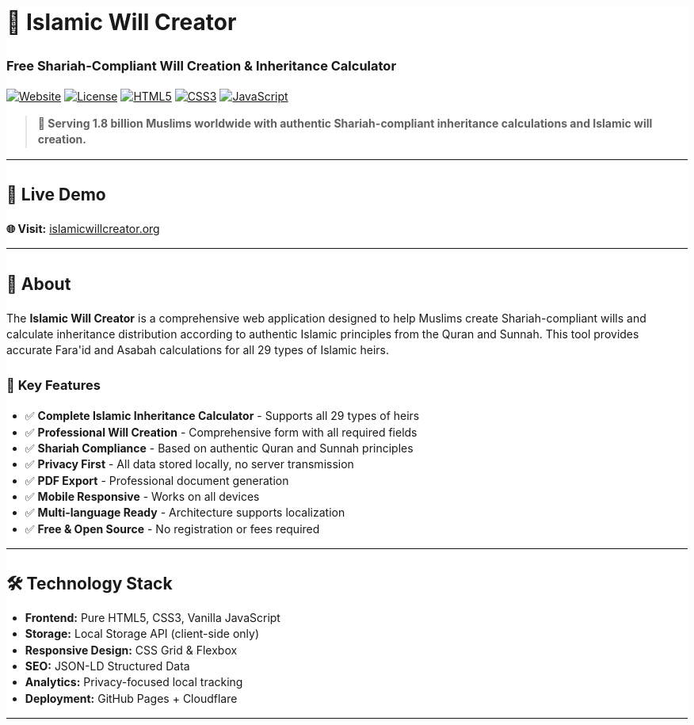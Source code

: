 # 🕌 Islamic Will Creator
### Free Shariah-Compliant Will Creation & Inheritance Calculator

[![Website](https://img.shields.io/badge/Website-islamicwillcreator.org-green)](https://islamicwillcreator.org)
[![License](https://img.shields.io/badge/License-MIT-blue.svg)](LICENSE)
[![HTML5](https://img.shields.io/badge/HTML5-E34F26?logo=html5&logoColor=white)](https://developer.mozilla.org/en-US/docs/Web/HTML)
[![CSS3](https://img.shields.io/badge/CSS3-1572B6?logo=css3&logoColor=white)](https://developer.mozilla.org/en-US/docs/Web/CSS)
[![JavaScript](https://img.shields.io/badge/JavaScript-F7DF1E?logo=javascript&logoColor=black)](https://developer.mozilla.org/en-US/docs/Web/JavaScript)

> **🤲 Serving 1.8 billion Muslims worldwide with authentic Shariah-compliant inheritance calculations and Islamic will creation.**

---

## 🌟 **Live Demo**
**🌐 Visit:** [islamicwillcreator.org](https://islamicwillcreator.org)

---

## 📖 **About**

The **Islamic Will Creator** is a comprehensive web application designed to help Muslims create Shariah-compliant wills and calculate inheritance distribution according to authentic Islamic principles from the Quran and Sunnah. This tool provides accurate Fara'id and Asabah calculations for all 29 types of Islamic heirs.

### 🎯 **Key Features**

- ✅ **Complete Islamic Inheritance Calculator** - Supports all 29 types of heirs
- ✅ **Professional Will Creation** - Comprehensive form with all required fields
- ✅ **Shariah Compliance** - Based on authentic Quran and Sunnah principles
- ✅ **Privacy First** - All data stored locally, no server transmission
- ✅ **PDF Export** - Professional document generation
- ✅ **Mobile Responsive** - Works on all devices
- ✅ **Multi-language Ready** - Architecture supports localization
- ✅ **Free & Open Source** - No registration or fees required

---

## 🛠️ **Technology Stack**

- **Frontend:** Pure HTML5, CSS3, Vanilla JavaScript
- **Storage:** Local Storage API (client-side only)
- **Responsive Design:** CSS Grid & Flexbox
- **SEO:** JSON-LD Structured Data
- **Analytics:** Privacy-focused local tracking
- **Deployment:** GitHub Pages + Cloudflare

---